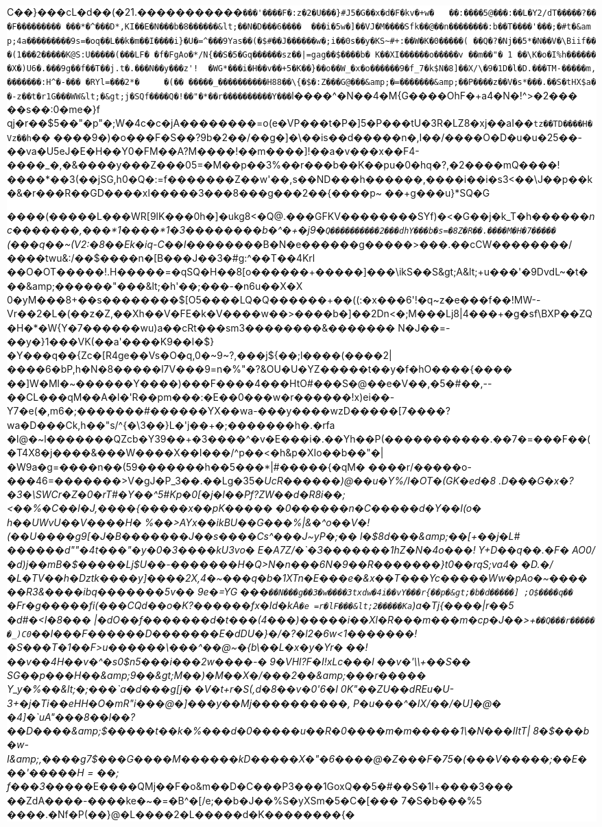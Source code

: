 C��}���cL�d��(�21.�����������`���'����F�:z�2�U���}#J5�G��x�d�F�kv�+w�	��:����5@���:��L�Y2/dT�����?���F��������� ���*�^���D*,KI��E�N���b�8������&lt;��N�D���6����	���i�5w�]��VJ�M����Sfk��@��n��������:b��T����'���;�#t�&amp;4a���������9s=�oq��L��k�m��I����i}�U�=^���9Yas��(�$#��J������w�;i��0s��y�KS~#+:��W�K�0�����(
��Q�?�Nj��5*�N��V�\Biif���(1���2�����K@S:U�����(���LF� �f�FgAo�*/N{��S�5�Gq������sz��|=gag��$����b�
K��XI������o�����v
��m��"�
1
��\K�o�I%h�������X�)U6�.���9g��f��T��j.t�.���N��y���z'!	
�WG*���i�H��v��+5�K��}��o��W_�x�o������9�f_7�k$N�8]��X/\�9�1D�l�D.���TM-�����m,�������:H^�-���
�RYl=���2*� 	�(�� �����_����������H88��\{�$�:Z���G@���&amp;�=�������&amp;��P����z��V�s*���.��S�tHX$a��-z��t�r1G���WW&lt;�&gt;j�SQf����Q�!��"�*��r����������Y���`l����^�N��4�M{G����OhF�+a4�N�!^&gt;�2���
��s��:0�me�}f
qj�r��$5��"�p"�;W�4c�c�jA��������=o(e�VP���t�P�]5�P���tU�3R�LZ8�xj��aI��`tz��TD����H�Vz��h`��
����9�)�o���F�S��?9b�2��/��g�]�\��is��d�����n�,I��/����O�D�u�u�25��-��va�U5eJ�E�H��Y0�FM��A<g>?M����!��m����]!��a�v���x��F4-����_�,�&amp;����y���Z���05=�M��p��3%<g6>��r���b��K��pu�0�hq�?,�2����mQ����!����*��3(��jSG,h0�Q�:=f�������Z��w'��,s��ND���h������,����i��i�s3&lt;��\J��p��k
�&amp;�r���R��GD����xl�����3���8���g���2��{����p~	��+g���u}*SQ�G

����(�����L���WR[9lK���0h�]�ukg8&lt;�Q@.���GFKV��������SYf)�&lt;�G��j�k_T�h�����_�nc�������,���*1����*1�3��������b�^�+�j9�`Q����������2���dhY���b�s=�8Z�R��.����M�H�7�����`(���q��~(V2:�8��Ek�iq-C��I_��������B�N�e������g�����&gt;���.��cCW��������/����twu&amp;:/��$����n�[B���J��3�#g:^��T��4Krl
��O�OT�����!.H�����=�qSQ�H��8[o������+�����]���\ikS��S&gt;A&lt;+u���'�9DvdL~�t���&amp;������"���&lt;�h'��;���-�n6u��X�X
0�yM���8+��s��������$[O5����LQ�Q������+��((:�x���6'!�q~z�e���f��!MW--Vr��2�L�(��z�Z,��Xh��V�FE�k�V����w��&gt;����b�]��2Dn&lt;�;M���Lj8|4���+�g�sf\BXP��ZQ�H�*�W{Y�7������wu)a��cRt���sm3��������&amp;�������
N�J��=-��y�}1���VK(��a'����K9��l�$}�Y���q��{Zc�[R4ge��Vs�O�q,0�\~9~?,���j${��;l����(����2|����6�bP,h�N�8�����l7V���9=n�%"�?&amp;OU�U�YZ�����t��y�f�hO����{����
��]W�Ml�~������Y����)���F����4���HtO#���S�@��e�V��,�5�#��,--��CL���qM��A�l�'R��pm���:�E��0���w�r������!x)ei��-Y7�e(�,m6�;�������#������YX��wa-���y����wzD�����[7����?wa�D���Ck,h��"s/^{�\3��}L�'j��+�;�������h�.�rfa �l@�~l�������QZcb�Y39��+�3����^�v�E���i�.��Yh��P(�����������.��7�=���F��(�T4X8�j����&amp;���W����X��I���/^p��&lt;�h&amp;p�XIo��b��"�|�W9a�g=����n��(59�������h��5���*|#�����{�qM�	����r/�����o-���46=�������&gt;V�gJ�P_3��.��Lg�35�*UcR������)@��u�Y%/I�OT�(GK�ed�8 .D���G�x<zq kvy u fg>�_?�3�\SWCr�Z�0�rT#�Y��^5#Kp�0[�j�l��Pf?ZW��d�R8i��;&lt;��%�C��l�J,����<y>{�����x��pK�����
�0������n�C�����d�Y��I(o�
h��UWvU��V����H� %��&gt;AYx��ikBU��G���%|&amp;�^o��V�!(��U����g9[�J�B������_�J��s����Cs^���J~yP�;�� l�$8d���&amp;��[+��j�L#
������d""�4t���"�y�0�3����kU3vo�
E�A7Z/�`�3�������1hZ�N�4o���!	Y+D��q��.�F�	AO0/�d)j��mB�$�����Lj$U��-�������H�Q&gt;N�n���6N�9��R�������}t0��rqS;va4�	�D.�/�L�TV��h�Dztk����y]����2X,4�~���q�b�1XTn�E���e�&amp;x��T���Yc�����Ww�pAo�~������R3&amp;����ibq�������5v��
9e�=YG
���`��N���g��3�w����3txdw�4i��vY���r{��p�&gt;�b�d�����]
;O$����q��`�Fr�g�����fi(���CQd��o�K?������fx�Id�kA`�e
=r�lF���&lt;2�����Ka`)a�Tj{����|r��5 �d#�&lt;I�8��� |�dO��f�������d�t���(4���)�����i��Xl�R���m���m�cp�J��&gt;+`��Q���r������_)C0`��l���F������D�������E�dDU�}�/�?�l2�6w&lt;1�������!�S���T�1��F&gt;u������\�<ff j c tnt>��^��@~�{b\��L�x�y�Yr�
��!��v��4H��v�^�s0$n5���i���2w����-� 9�VHl?F�I!xLc���l	��v�'\\+��S��
SG��p���H��&amp;9��&gt;M��)�M��X�/���2��&amp;���r�����	Y_y�%��&lt;�;���`a�d���g[j�	�V�t+r�S(,d�8��v�0'6�I 0K"��ZU��dREu�U-3+�j�Ti��eHH�O�mR"i���@�]���y��Mj����������,	P�u���^�IX/��/�U]�@� �4]�`uA"���8��l��?��D����&amp;$�����t��k�%���d�0�����u��R�0����m�m�����1\�N���IItT|
8�$���b
�w-I&amp;,����g7$���G����M������kD�����X�"�6����@�Z���F�75�(���V�����;��E���'$�����H=��;f���3$����*�E����QMj��F�o&amp;m��D�C���P3���1GoxQ��5�#��S�1l+����3���
��ZdA����-����ke�~�=�B^�[/e;��b�J��%S�yXSm�5�C�[���
7�S�b���%5
����.�Nf�P(��}@�L����2�L�����d�K��������{�